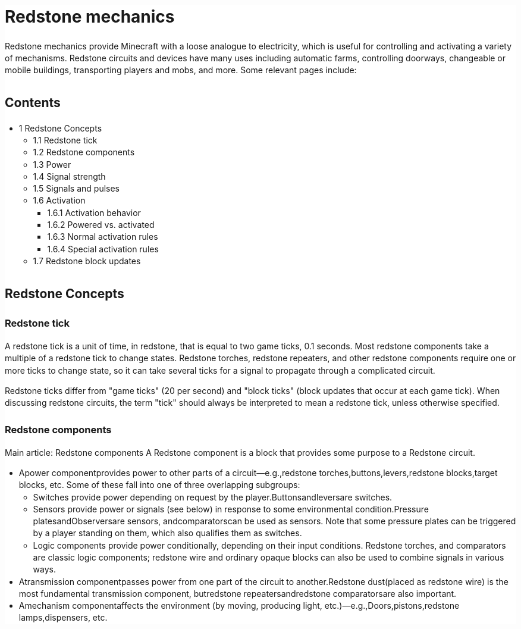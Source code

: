 # Redstone mechanics
Redstone mechanics provide Minecraft with a loose analogue to electricity, which is useful for controlling and activating a variety of mechanisms. Redstone circuits and devices have many uses including automatic farms, controlling doorways, changeable or mobile buildings, transporting players and mobs, and more. Some relevant pages include:

## Contents
- 1 Redstone Concepts
	- 1.1 Redstone tick
	- 1.2 Redstone components
	- 1.3 Power
	- 1.4 Signal strength
	- 1.5 Signals and pulses
	- 1.6 Activation
		- 1.6.1 Activation behavior
		- 1.6.2 Powered vs. activated
		- 1.6.3 Normal activation rules
		- 1.6.4 Special activation rules
	- 1.7 Redstone block updates

## Redstone Concepts
### Redstone tick
A redstone tick is a unit of time, in redstone, that is equal to two game ticks, 0.1 seconds. Most redstone components take a multiple of a redstone tick to change states. Redstone torches, redstone repeaters, and other redstone components require one or more ticks to change state, so it can take several ticks for a signal to propagate through a complicated circuit.

Redstone ticks differ from "game ticks" (20 per second) and "block ticks" (block updates that occur at each game tick). When discussing redstone circuits, the term "tick" should always be interpreted to mean a redstone tick, unless otherwise specified.

### Redstone components
Main article: Redstone components
A Redstone component is a block that provides some purpose to a Redstone circuit.

- Apower componentprovides power to other parts of a circuit—e.g.,redstone torches,buttons,levers,redstone blocks,target blocks, etc. Some of these fall into one of three overlapping subgroups:
	- Switches provide power depending on request by the player.Buttonsandleversare switches.
	- Sensors provide power or signals (see below) in response to some environmental condition.Pressure platesandObserversare sensors, andcomparatorscan be used as sensors. Note that some pressure plates can be triggered by a player standing on them, which also qualifies them as switches.
	- Logic components provide power conditionally, depending on their input conditions. Redstone torches, and comparators are classic logic components; redstone wire and ordinary opaque blocks can also be used to combine signals in various ways.
- Atransmission componentpasses power from one part of the circuit to another.Redstone dust(placed as redstone wire) is the most fundamental transmission component, butredstone repeatersandredstone comparatorsare also important.
- Amechanism componentaffects the environment (by moving, producing light, etc.)—e.g.,Doors,pistons,redstone lamps,dispensers, etc.
